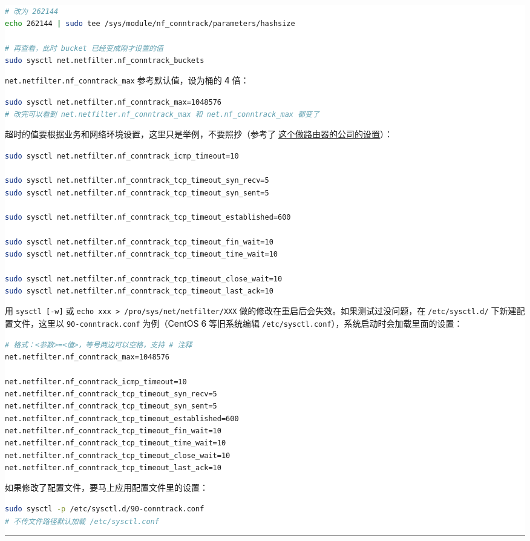 ```sh
# 改为 262144
echo 262144 | sudo tee /sys/module/nf_conntrack/parameters/hashsize

# 再查看，此时 bucket 已经变成刚才设置的值
sudo sysctl net.netfilter.nf_conntrack_buckets
```

`net.netfilter.nf_conntrack_max` 参考默认值，设为桶的 4 倍：

```sh
sudo sysctl net.netfilter.nf_conntrack_max=1048576
# 改完可以看到 net.netfilter.nf_conntrack_max 和 net.nf_conntrack_max 都变了
```

超时的值要根据业务和网络环境设置，这里只是举例，不要照抄（参考了 [这个做路由器的公司的设置](https://forum.mikrotik.com/viewtopic.php?t=85039)）：

```sh
sudo sysctl net.netfilter.nf_conntrack_icmp_timeout=10

sudo sysctl net.netfilter.nf_conntrack_tcp_timeout_syn_recv=5
sudo sysctl net.netfilter.nf_conntrack_tcp_timeout_syn_sent=5

sudo sysctl net.netfilter.nf_conntrack_tcp_timeout_established=600

sudo sysctl net.netfilter.nf_conntrack_tcp_timeout_fin_wait=10
sudo sysctl net.netfilter.nf_conntrack_tcp_timeout_time_wait=10

sudo sysctl net.netfilter.nf_conntrack_tcp_timeout_close_wait=10
sudo sysctl net.netfilter.nf_conntrack_tcp_timeout_last_ack=10
```

用 `sysctl [-w]` 或 `echo xxx > /pro/sys/net/netfilter/XXX` 做的修改在重启后会失效。如果测试过没问题，在 `/etc/sysctl.d/` 下新建配置文件，这里以 `90-conntrack.conf` 为例（CentOS 6 等旧系统编辑 `/etc/sysctl.conf`），系统启动时会加载里面的设置：

```sh
# 格式：<参数>=<值>，等号两边可以空格，支持 # 注释
net.netfilter.nf_conntrack_max=1048576

net.netfilter.nf_conntrack_icmp_timeout=10
net.netfilter.nf_conntrack_tcp_timeout_syn_recv=5
net.netfilter.nf_conntrack_tcp_timeout_syn_sent=5
net.netfilter.nf_conntrack_tcp_timeout_established=600
net.netfilter.nf_conntrack_tcp_timeout_fin_wait=10
net.netfilter.nf_conntrack_tcp_timeout_time_wait=10
net.netfilter.nf_conntrack_tcp_timeout_close_wait=10
net.netfilter.nf_conntrack_tcp_timeout_last_ack=10
```

如果修改了配置文件，要马上应用配置文件里的设置：

```sh
sudo sysctl -p /etc/sysctl.d/90-conntrack.conf
# 不传文件路径默认加载 /etc/sysctl.conf
```

---
